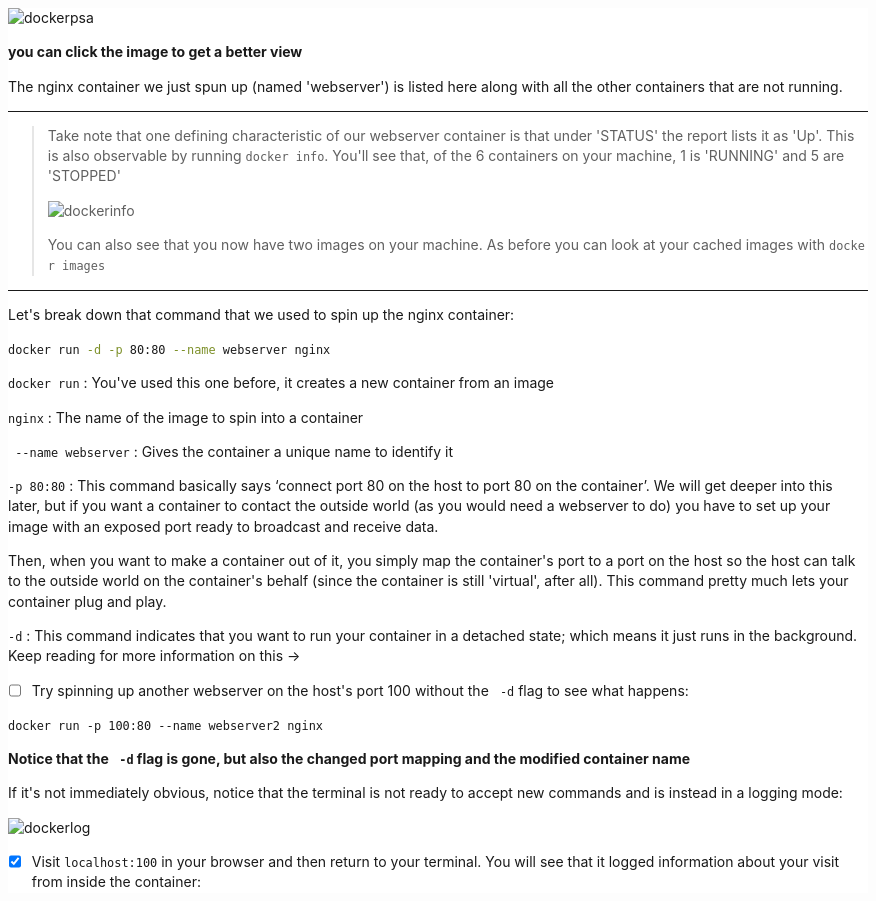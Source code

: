 ![dockerpsa](https://github.com/dylanlrrb/P-C-Y-Assets/blob/master/2/dockerpsa.png?raw=true)

**you can click the image to get a better view**

The nginx container we just spun up (named 'webserver') is listed here along with all the other containers that are not running.

---
>Take note that one defining characteristic of our webserver container is that under 'STATUS' the report lists it as 'Up'. This is also observable by running `docker info`. You'll see that, of the 6 containers on your machine, 1 is 'RUNNING' and 5 are 'STOPPED'
>
>![dockerinfo](https://github.com/dylanlrrb/P-C-Y-Assets/blob/master/2/dockerinfo.png?raw=true)
>
>You can also see that you now have two images on your machine. As before you can look at your cached images with `docker images`
>

---

Let's break down that command that we used to spin up the nginx container:

```sh
docker run -d -p 80:80 --name webserver nginx
```

`docker run` : You've used this one before, it creates a new container from an image

`nginx` : The name of the image to spin into a container

` --name webserver` : Gives the container a unique name to identify it

`-p 80:80` : This command basically says ‘connect port 80 on the host to port 80 on the container’. We will get deeper into this later, but if you want a container to contact the outside world (as you would need a webserver to do) you have to set up your image with an exposed port ready to broadcast and receive data.

Then, when you want to make a container out of it, you simply map the container's port to a port on the host so the host can talk to the outside world on the container's behalf (since the container is still 'virtual', after all). This command pretty much lets your container plug and play.

`-d` : This command indicates that you want to run your container in a detached state; which means it just runs in the background. Keep reading for more information on this ->

- [ ] Try spinning up another webserver on the host's port 100 without the ` -d` flag to see what happens:

`docker run -p 100:80 --name webserver2 nginx`

**Notice that the ` -d` flag is gone, but also the changed port mapping and the modified container name**

If it's not immediately obvious, notice that the terminal is not ready to accept new commands and is instead in a logging mode:

![dockerlog](https://github.com/dylanlrrb/P-C-Y-Assets/blob/master/2/dockerlog.png?raw=true)

- [x] Visit `localhost:100` in your browser and then return to your terminal. You will see that it logged information about your visit from inside the container:
